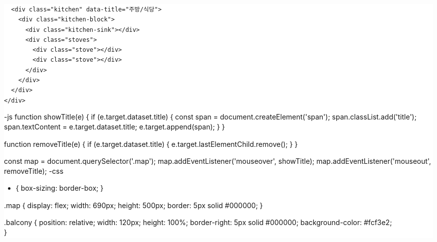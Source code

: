       <div class="kitchen" data-title="주방/식당">
        <div class="kitchen-block">
          <div class="kitchen-sink"></div>
          <div class="stoves">
            <div class="stove"></div>
            <div class="stove"></div>
          </div>
        </div>
      </div>
    </div>
  </div>
  <script src="index.js"></script>
</body>
</html>
-js
function showTitle(e) {
  if (e.target.dataset.title) {
    const span = document.createElement('span');
    span.classList.add('title');
    span.textContent = e.target.dataset.title;
    e.target.append(span);
  }
}

function removeTitle(e) {
  if (e.target.dataset.title) {
    e.target.lastElementChild.remove();
  }
}

const map = document.querySelector('.map');
map.addEventListener('mouseover', showTitle);
map.addEventListener('mouseout', removeTitle);
-css
* {
	box-sizing: border-box;
}

.map {
	display: flex;
	width: 690px;
	height: 500px;
	border: 5px solid #000000;
}

.balcony {
	position: relative;
	width: 120px;
	height: 100%;
	border-right: 5px solid #000000;
	background-color: #fcf3e2;	
}
